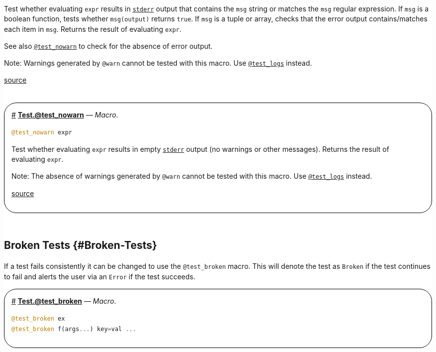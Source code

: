 
Test whether evaluating `expr` results in [`stderr`](/base/io-network#Base.stderr) output that contains the `msg` string or matches the `msg` regular expression.  If `msg` is a boolean function, tests whether `msg(output)` returns `true`.  If `msg` is a tuple or array, checks that the error output contains/matches each item in `msg`. Returns the result of evaluating `expr`.

See also [`@test_nowarn`](/stdlib/Test#Test.@test_nowarn) to check for the absence of error output.

Note: Warnings generated by `@warn` cannot be tested with this macro. Use [`@test_logs`](/stdlib/Test#Test.@test_logs) instead.


[source](https://github.com/JuliaLang/julia/blob/d0ea96fb3beee191e4f46c76ae048c5a0ef4a3a8/stdlib/Test/src/Test.jl#L871-L884)

</div>
<br>
<div style='border-width:1px; border-style:solid; border-color:black; padding: 1em; border-radius: 25px;'>
<a id='Test.@test_nowarn' href='#Test.@test_nowarn'>#</a>&nbsp;<b><u>Test.@test_nowarn</u></b> &mdash; <i>Macro</i>.




```julia
@test_nowarn expr
```


Test whether evaluating `expr` results in empty [`stderr`](/base/io-network#Base.stderr) output (no warnings or other messages).  Returns the result of evaluating `expr`.

Note: The absence of warnings generated by `@warn` cannot be tested with this macro. Use [`@test_logs`](/stdlib/Test#Test.@test_logs) instead.


[source](https://github.com/JuliaLang/julia/blob/d0ea96fb3beee191e4f46c76ae048c5a0ef4a3a8/stdlib/Test/src/Test.jl#L903-L911)

</div>
<br>

## Broken Tests {#Broken-Tests}

If a test fails consistently it can be changed to use the `@test_broken` macro. This will denote the test as `Broken` if the test continues to fail and alerts the user via an `Error` if the test succeeds.
<div style='border-width:1px; border-style:solid; border-color:black; padding: 1em; border-radius: 25px;'>
<a id='Test.@test_broken' href='#Test.@test_broken'>#</a>&nbsp;<b><u>Test.@test_broken</u></b> &mdash; <i>Macro</i>.




```julia
@test_broken ex
@test_broken f(args...) key=val ...
```
